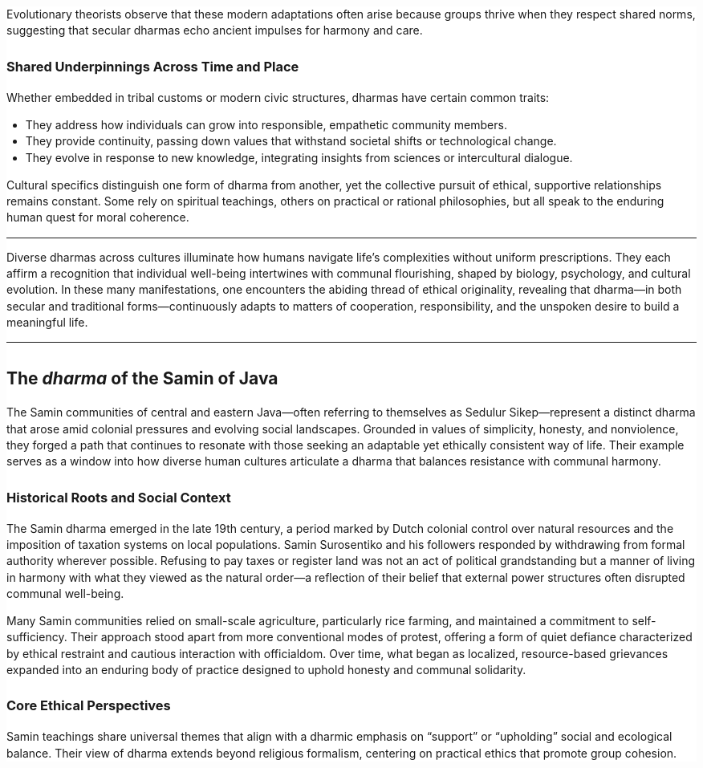 Evolutionary theorists observe that these modern adaptations often arise because groups thrive when they respect shared norms, suggesting that secular dharmas echo ancient impulses for harmony and care.

### Shared Underpinnings Across Time and Place

Whether embedded in tribal customs or modern civic structures, dharmas have certain common traits:

 - They address how individuals can grow into responsible, empathetic community members.  
 - They provide continuity, passing down values that withstand societal shifts or technological change.  
 - They evolve in response to new knowledge, integrating insights from sciences or intercultural dialogue.

Cultural specifics distinguish one form of dharma from another, yet the collective pursuit of ethical, supportive relationships remains constant. Some rely on spiritual teachings, others on practical or rational philosophies, but all speak to the enduring human quest for moral coherence.

---

Diverse dharmas across cultures illuminate how humans navigate life’s complexities without uniform prescriptions. They each affirm a recognition that individual well-being intertwines with communal flourishing, shaped by biology, psychology, and cultural evolution. In these many manifestations, one encounters the abiding thread of ethical originality, revealing that dharma—in both secular and traditional forms—continuously adapts to matters of cooperation, responsibility, and the unspoken desire to build a meaningful life.

<hr class=head>


## The _dharma_ of the Samin of Java

The Samin communities of central and eastern Java—often referring to themselves as Sedulur Sikep—represent a distinct dharma that arose amid colonial pressures and evolving social landscapes. Grounded in values of simplicity, honesty, and nonviolence, they forged a path that continues to resonate with those seeking an adaptable yet ethically consistent way of life. Their example serves as a window into how diverse human cultures articulate a dharma that balances resistance with communal harmony.

### Historical Roots and Social Context
The Samin dharma emerged in the late 19th century, a period marked by Dutch colonial control over natural resources and the imposition of taxation systems on local populations. Samin Surosentiko and his followers responded by withdrawing from formal authority wherever possible. Refusing to pay taxes or register land was not an act of political grandstanding but a manner of living in harmony with what they viewed as the natural order—a reflection of their belief that external power structures often disrupted communal well-being.

Many Samin communities relied on small-scale agriculture, particularly rice farming, and maintained a commitment to self-sufficiency. Their approach stood apart from more conventional modes of protest, offering a form of quiet defiance characterized by ethical restraint and cautious interaction with officialdom. Over time, what began as localized, resource-based grievances expanded into an enduring body of practice designed to uphold honesty and communal solidarity.

### Core Ethical Perspectives
Samin teachings share universal themes that align with a dharmic emphasis on “support” or “upholding” social and ecological balance. Their view of dharma extends beyond religious formalism, centering on practical ethics that promote group cohesion.
